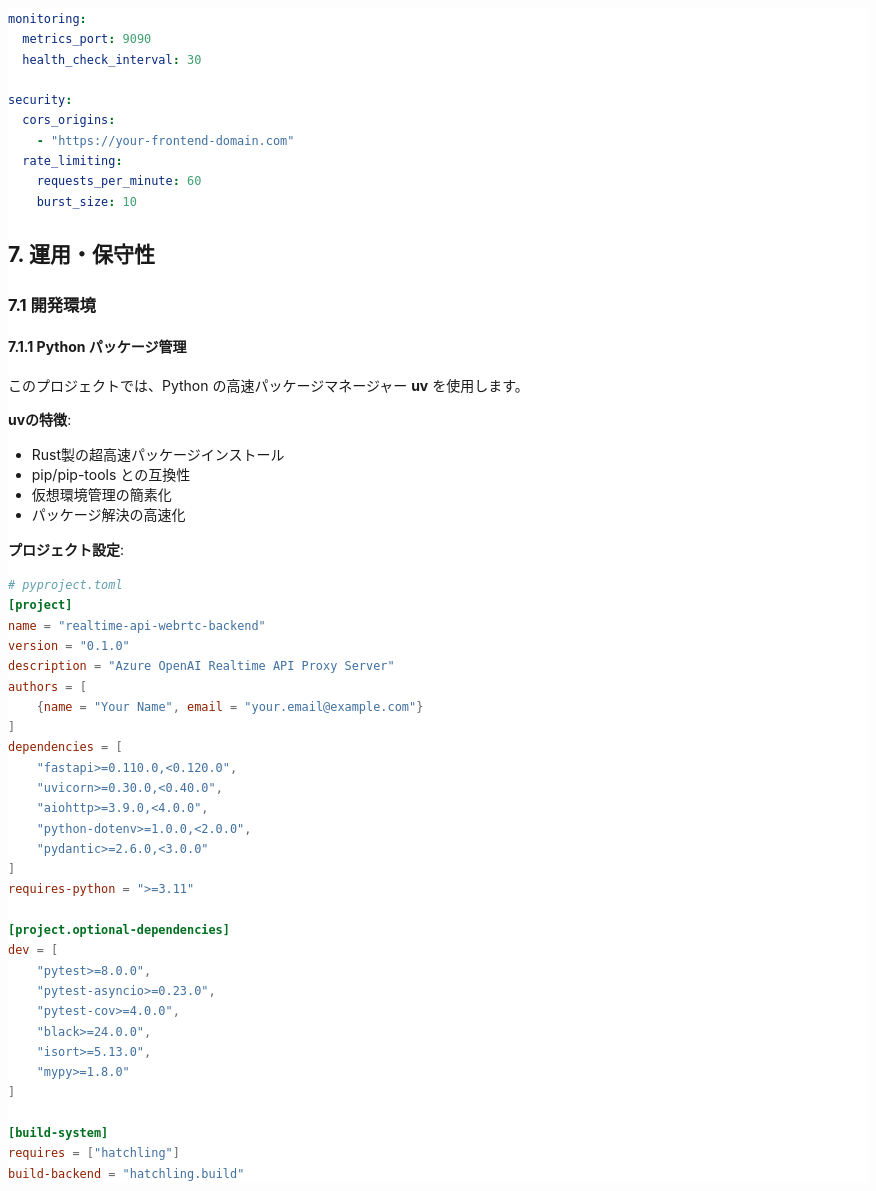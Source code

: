 ```yaml
monitoring:
  metrics_port: 9090
  health_check_interval: 30

security:
  cors_origins:
    - "https://your-frontend-domain.com"
  rate_limiting:
    requests_per_minute: 60
    burst_size: 10
```

## 7. 運用・保守性

### 7.1 開発環境

#### 7.1.1 Python パッケージ管理
このプロジェクトでは、Python の高速パッケージマネージャー **uv** を使用します。

**uvの特徴**:
- Rust製の超高速パッケージインストール
- pip/pip-tools との互換性
- 仮想環境管理の簡素化
- パッケージ解決の高速化

**プロジェクト設定**:
```toml
# pyproject.toml
[project]
name = "realtime-api-webrtc-backend"
version = "0.1.0"
description = "Azure OpenAI Realtime API Proxy Server"
authors = [
    {name = "Your Name", email = "your.email@example.com"}
]
dependencies = [
    "fastapi>=0.110.0,<0.120.0",
    "uvicorn>=0.30.0,<0.40.0",
    "aiohttp>=3.9.0,<4.0.0",
    "python-dotenv>=1.0.0,<2.0.0",
    "pydantic>=2.6.0,<3.0.0"
]
requires-python = ">=3.11"

[project.optional-dependencies]
dev = [
    "pytest>=8.0.0",
    "pytest-asyncio>=0.23.0",
    "pytest-cov>=4.0.0",
    "black>=24.0.0",
    "isort>=5.13.0",
    "mypy>=1.8.0"
]

[build-system]
requires = ["hatchling"]
build-backend = "hatchling.build"
```
